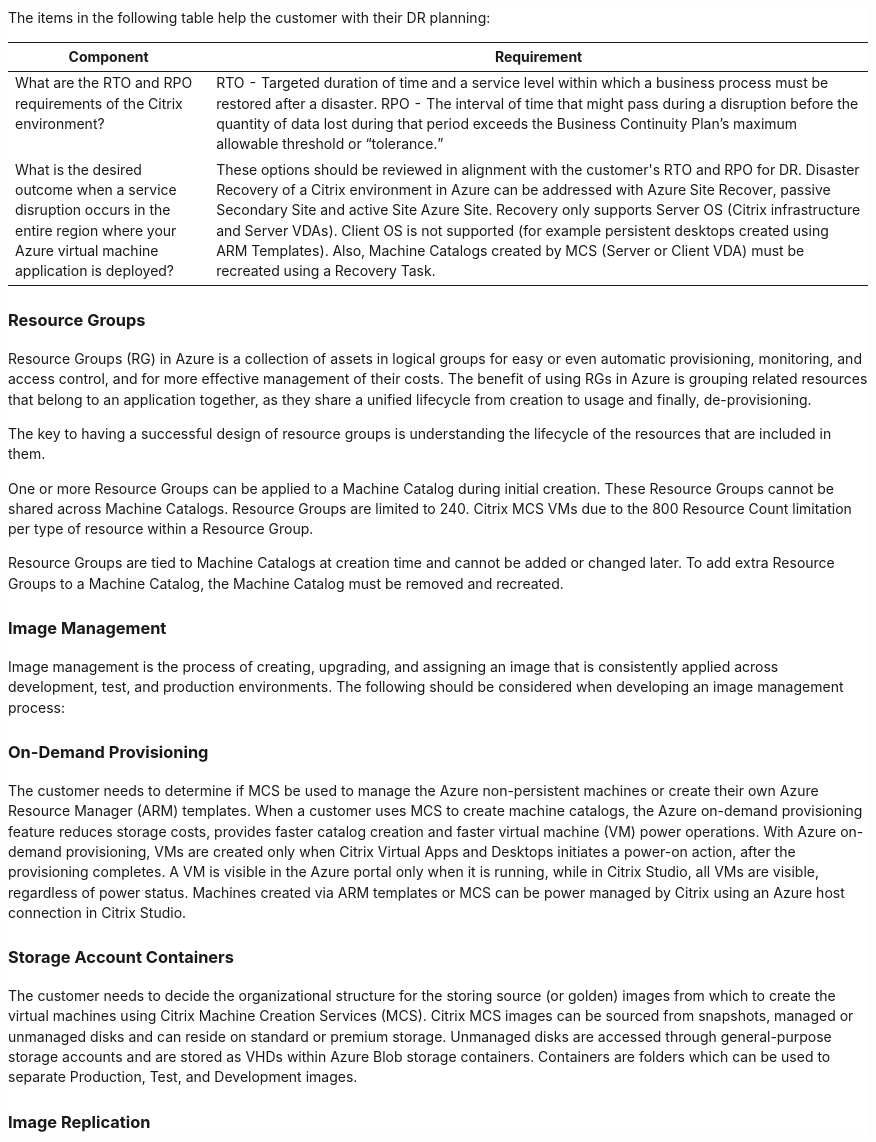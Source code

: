 The items in the following table help the customer with their DR planning:

| **Component** | **Requirement**|
| ---| ---|
| What are the RTO and RPO requirements of the Citrix environment? | RTO - Targeted duration of time and a service level within which a business process must be restored after a disaster. RPO - The interval of time that might pass during a disruption before the quantity of data lost during that period exceeds the Business Continuity Plan’s maximum allowable threshold or “tolerance.” |
| What is the desired outcome when a service disruption occurs in the entire region where your Azure virtual machine application is deployed? | These options should be reviewed in alignment with the customer's RTO and RPO for DR. Disaster Recovery of a Citrix environment in Azure can be addressed with Azure Site Recover, passive Secondary Site and active Site Azure Site. Recovery only supports Server OS (Citrix infrastructure and Server VDAs). Client OS is not supported (for example persistent desktops created using ARM Templates). Also, Machine Catalogs created by MCS (Server or Client VDA) must be recreated using a Recovery Task. |

### Resource Groups

Resource Groups (RG) in Azure is a collection of assets in logical groups for easy or even automatic provisioning, monitoring, and access control, and for more effective management of their costs. The benefit of using RGs in Azure is grouping related resources that belong to an application together, as they share a unified lifecycle from creation to usage and finally, de-provisioning.

The key to having a successful design of resource groups is understanding the lifecycle of the resources that are included in them.

One or more Resource Groups can be applied to a Machine Catalog during initial creation. These Resource Groups cannot be shared across Machine Catalogs. Resource Groups are limited to 240. Citrix MCS VMs due to the 800 Resource Count limitation per type of resource within a Resource Group.

Resource Groups are tied to Machine Catalogs at creation time and cannot be added or changed later. To add extra Resource Groups to a Machine Catalog, the Machine Catalog must be removed and recreated.

### Image Management

Image management is the process of creating, upgrading, and assigning an image that is consistently applied across development, test, and production environments. The following should be considered when developing an image management process:

### On-Demand Provisioning

The customer needs to determine if MCS be used to manage the Azure non-persistent machines or create their own Azure Resource Manager (ARM) templates. When a customer uses MCS to create machine catalogs, the Azure on-demand provisioning feature reduces storage costs, provides faster catalog creation and faster virtual machine (VM) power operations. With Azure on-demand provisioning, VMs are created only when Citrix Virtual Apps and Desktops initiates a power-on action, after the provisioning completes. A VM is visible in the Azure portal only when it is running, while in Citrix Studio, all VMs are visible, regardless of power status. Machines created via ARM templates or MCS can be power managed by Citrix using an Azure host connection in Citrix Studio.

### Storage Account Containers

The customer needs to decide the organizational structure for the storing source (or golden) images from which to create the virtual machines using Citrix Machine Creation Services (MCS). Citrix MCS images can be sourced from snapshots, managed or unmanaged disks and can reside on standard or premium storage. Unmanaged disks are accessed through general-purpose storage accounts and are stored as VHDs within Azure Blob storage containers. Containers are folders which can be used to separate Production, Test, and Development images.

### Image Replication
